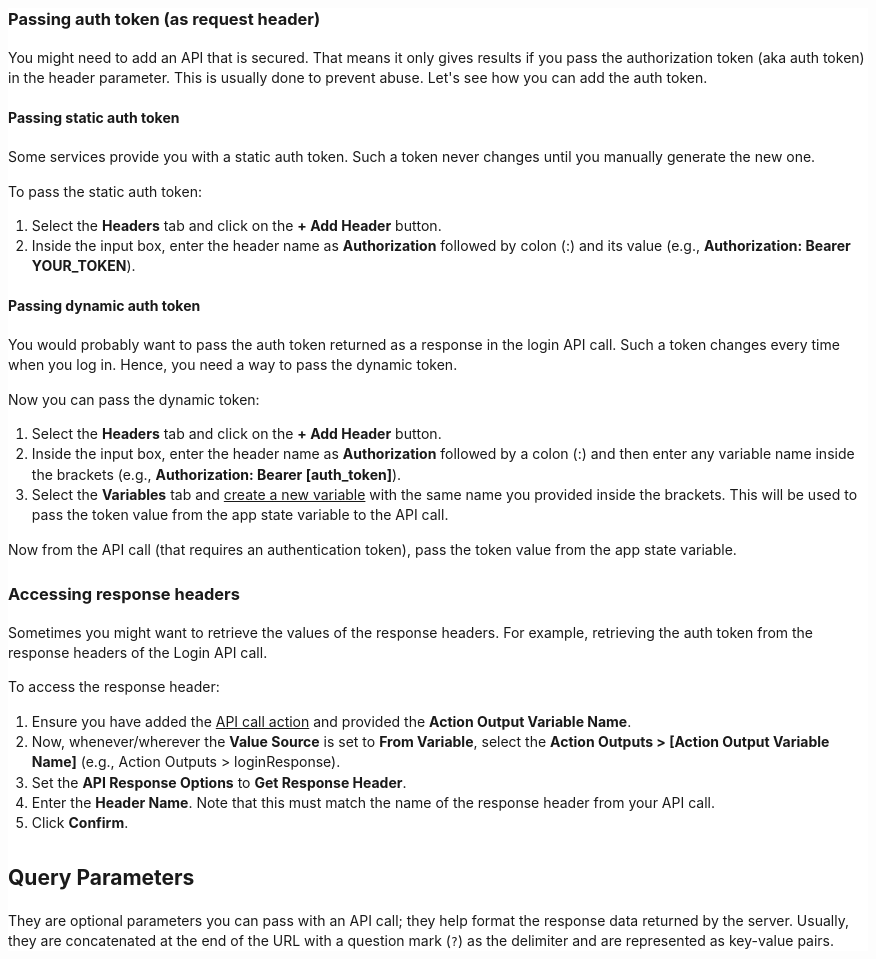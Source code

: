 ### Passing auth token (as request header)

You might need to add an API that is secured. That means it only gives results if you pass the authorization token (aka auth token) in the header parameter. This is usually done to prevent abuse. Let's see how you can add the auth token.

#### Passing static auth token

Some services provide you with a static auth token. Such a token never changes until you manually generate the new one.

To pass the static auth token:

1. Select the **Headers** tab and click on the **\+ Add Header** button.
2. Inside the input box, enter the header name as **Authorization** followed by colon (:) and its value (e.g., **Authorization: Bearer YOUR\_TOKEN**).

#### Passing dynamic auth token

You would probably want to pass the auth token returned as a response in the login API call. Such a token changes every time when you log in. Hence, you need a way to pass the dynamic token.

Now you can pass the dynamic token:

1. Select the **Headers** tab and click on the **\+ Add Header** button.
2. Inside the input box, enter the header name as **Authorization** followed by a colon (:) and then enter any variable name inside the brackets (e.g., **Authorization: Bearer \[auth\_token\]**).
3. Select the **Variables** tab and [create a new variable](https://docs.flutterflow.io/resources/backend-logic/rest-api/#creating-variables) with the same name you provided inside the brackets. This will be used to pass the token value from the app state variable to the API call.

Now from the API call (that requires an authentication token), pass the token value from the app state variable.

### Accessing response headers

Sometimes you might want to retrieve the values of the response headers. For example, retrieving the auth token from the response headers of the Login API call.

To access the response header:

1. Ensure you have added the [API call action](https://docs.flutterflow.io/resources/backend-logic/rest-api) and provided the **Action Output Variable Name**.
2. Now, whenever/wherever the **Value Source** is set to **From Variable**, select the **Action Outputs > \[Action Output Variable Name\]** (e.g., Action Outputs > loginResponse).
3. Set the **API Response Options** to **Get Response Header**.
4. Enter the **Header Name**. Note that this must match the name of the response header from your API call.
5. Click **Confirm**.

## Query Parameters

They are optional parameters you can pass with an API call; they help format the response data returned by the server. Usually, they are concatenated at the end of the URL with a question mark (`?`) as the delimiter and are represented as key-value pairs.
